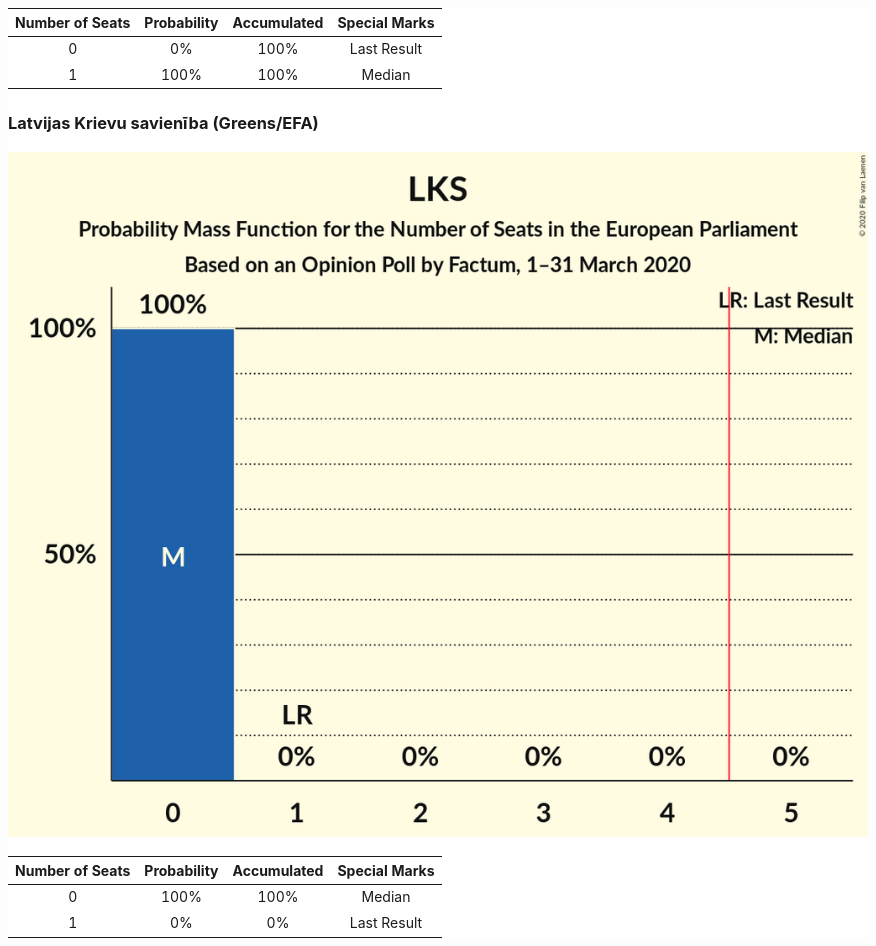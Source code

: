 | Number of Seats | Probability | Accumulated | Special Marks |
|:---------------:|:-----------:|:-----------:|:-------------:|
| 0 | 0% | 100% | Last Result |
| 1 | 100% | 100% | Median |

### Latvijas Krievu savienība (Greens/EFA)

![Graph with seats probability mass function not yet produced](2020-03-31-Factum-coalitions-seats-pmf-lks.png "Seats Probability Mass Function")

| Number of Seats | Probability | Accumulated | Special Marks |
|:---------------:|:-----------:|:-----------:|:-------------:|
| 0 | 100% | 100% | Median |
| 1 | 0% | 0% | Last Result |

